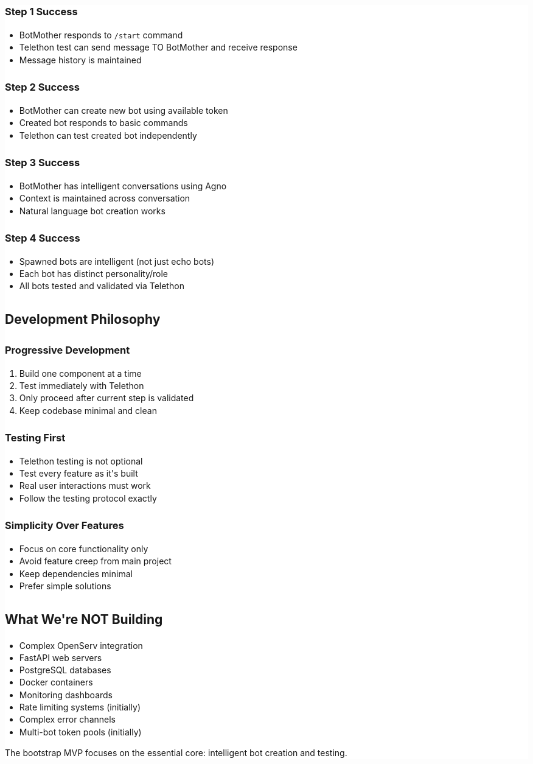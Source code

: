 ### Step 1 Success
- BotMother responds to `/start` command
- Telethon test can send message TO BotMother and receive response
- Message history is maintained

### Step 2 Success
- BotMother can create new bot using available token
- Created bot responds to basic commands
- Telethon can test created bot independently

### Step 3 Success
- BotMother has intelligent conversations using Agno
- Context is maintained across conversation
- Natural language bot creation works

### Step 4 Success
- Spawned bots are intelligent (not just echo bots)
- Each bot has distinct personality/role
- All bots tested and validated via Telethon

## Development Philosophy

### Progressive Development
1. Build one component at a time
2. Test immediately with Telethon
3. Only proceed after current step is validated
4. Keep codebase minimal and clean

### Testing First
- Telethon testing is not optional
- Test every feature as it's built
- Real user interactions must work
- Follow the testing protocol exactly

### Simplicity Over Features
- Focus on core functionality only
- Avoid feature creep from main project
- Keep dependencies minimal
- Prefer simple solutions

## What We're NOT Building

- Complex OpenServ integration
- FastAPI web servers
- PostgreSQL databases
- Docker containers
- Monitoring dashboards
- Rate limiting systems (initially)
- Complex error channels
- Multi-bot token pools (initially)

The bootstrap MVP focuses on the essential core: intelligent bot creation and testing.